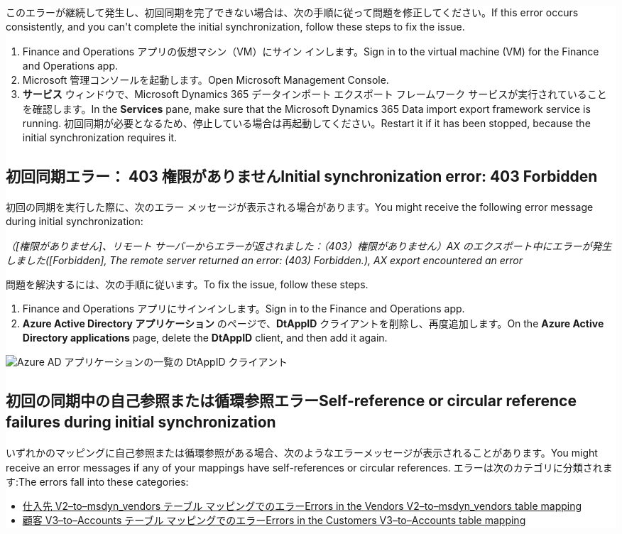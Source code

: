 <span data-ttu-id="053d9-118">このエラーが継続して発生し、初回同期を完了できない場合は、次の手順に従って問題を修正してください。</span><span class="sxs-lookup"><span data-stu-id="053d9-118">If this error occurs consistently, and you can't complete the initial synchronization, follow these steps to fix the issue.</span></span>

1. <span data-ttu-id="053d9-119">Finance and Operations アプリの仮想マシン（VM）にサイン インします。</span><span class="sxs-lookup"><span data-stu-id="053d9-119">Sign in to the virtual machine (VM) for the Finance and Operations app.</span></span>
2. <span data-ttu-id="053d9-120">Microsoft 管理コンソールを起動します。</span><span class="sxs-lookup"><span data-stu-id="053d9-120">Open Microsoft Management Console.</span></span>
3. <span data-ttu-id="053d9-121">**サービス** ウィンドウで、Microsoft Dynamics 365 データインポート エクスポート フレームワーク サービスが実行されていることを確認します。</span><span class="sxs-lookup"><span data-stu-id="053d9-121">In the **Services** pane, make sure that the Microsoft Dynamics 365 Data import export framework service is running.</span></span> <span data-ttu-id="053d9-122">初回同期が必要となるため、停止している場合は再起動してください。</span><span class="sxs-lookup"><span data-stu-id="053d9-122">Restart it if it has been stopped, because the initial synchronization requires it.</span></span>

## <a name="initial-synchronization-error-403-forbidden"></a><span data-ttu-id="053d9-123">初回同期エラー： 403 権限がありません</span><span class="sxs-lookup"><span data-stu-id="053d9-123">Initial synchronization error: 403 Forbidden</span></span>

<span data-ttu-id="053d9-124">初回の同期を実行した際に、次のエラー メッセージが表示される場合があります。</span><span class="sxs-lookup"><span data-stu-id="053d9-124">You might receive the following error message during initial synchronization:</span></span>

<span data-ttu-id="053d9-125">*（\[権限がありません\]、リモート サーバーからエラーが返されました：（403）権限がありません）AX のエクスポート中にエラーが発生しました*</span><span class="sxs-lookup"><span data-stu-id="053d9-125">*(\[Forbidden\], The remote server returned an error: (403) Forbidden.), AX export encountered an error*</span></span>

<span data-ttu-id="053d9-126">問題を解決するには、次の手順に従います。</span><span class="sxs-lookup"><span data-stu-id="053d9-126">To fix the issue, follow these steps.</span></span>

1. <span data-ttu-id="053d9-127">Finance and Operations アプリにサインインします。</span><span class="sxs-lookup"><span data-stu-id="053d9-127">Sign in to the Finance and Operations app.</span></span>
2. <span data-ttu-id="053d9-128">**Azure Active Directory アプリケーション** のページで、**DtAppID** クライアントを削除し、再度追加します。</span><span class="sxs-lookup"><span data-stu-id="053d9-128">On the **Azure Active Directory applications** page, delete the **DtAppID** client, and then add it again.</span></span>

![Azure AD アプリケーションの一覧の DtAppID クライアント](media/aad_applications.png)

## <a name="self-reference-or-circular-reference-failures-during-initial-synchronization"></a><span data-ttu-id="053d9-130">初回の同期中の自己参照または循環参照エラー</span><span class="sxs-lookup"><span data-stu-id="053d9-130">Self-reference or circular reference failures during initial synchronization</span></span>

<span data-ttu-id="053d9-131">いずれかのマッピングに自己参照または循環参照がある場合、次のようなエラーメッセージが表示されることがあります。</span><span class="sxs-lookup"><span data-stu-id="053d9-131">You might receive an error messages if any of your mappings have self-references or circular references.</span></span> <span data-ttu-id="053d9-132">エラーは次のカテゴリに分類されます:</span><span class="sxs-lookup"><span data-stu-id="053d9-132">The errors fall into these categories:</span></span>

- [<span data-ttu-id="053d9-133">仕入先 V2–to–msdyn_vendors テーブル マッピングでのエラー</span><span class="sxs-lookup"><span data-stu-id="053d9-133">Errors in the Vendors V2–to–msdyn_vendors table mapping</span></span>](#error-vendor-map)
- [<span data-ttu-id="053d9-134">顧客 V3–to–Accounts テーブル マッピングでのエラー</span><span class="sxs-lookup"><span data-stu-id="053d9-134">Errors in the Customers V3–to–Accounts table mapping</span></span>](#error-customer-map)
